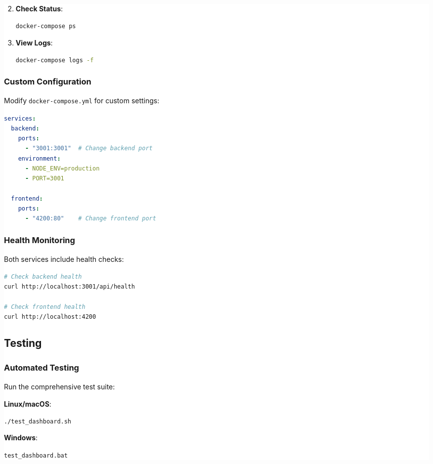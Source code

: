 2. **Check Status**:
   ```bash
   docker-compose ps
   ```

3. **View Logs**:
   ```bash
   docker-compose logs -f
   ```

### Custom Configuration

Modify `docker-compose.yml` for custom settings:

```yaml
services:
  backend:
    ports:
      - "3001:3001"  # Change backend port
    environment:
      - NODE_ENV=production
      - PORT=3001

  frontend:
    ports:
      - "4200:80"    # Change frontend port
```

### Health Monitoring

Both services include health checks:

```bash
# Check backend health
curl http://localhost:3001/api/health

# Check frontend health
curl http://localhost:4200
```

## Testing

### Automated Testing

Run the comprehensive test suite:

**Linux/macOS**:
```bash
./test_dashboard.sh
```

**Windows**:
```cmd
test_dashboard.bat
```
